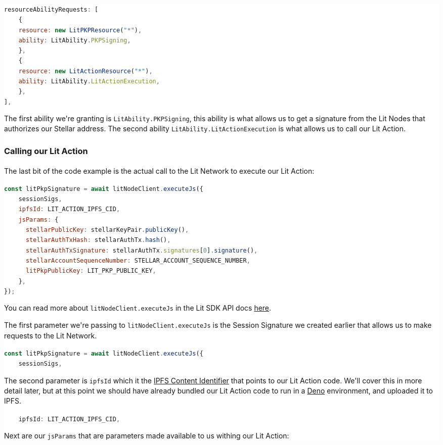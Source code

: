 ```js
resourceAbilityRequests: [
    {
    resource: new LitPKPResource("*"),
    ability: LitAbility.PKPSigning,
    },
    {
    resource: new LitActionResource("*"),
    ability: LitAbility.LitActionExecution,
    },
],
```

The first ability we're granting is `LitAbility.PKPSigning`, this ability is what allows us to get a signature from the Lit Nodes that authorizes our Stellar address. The second ability `LitAbility.LitActionExecution` is what allows us to call our Lit Action.

### Calling our Lit Action

The last bit of the code example is the actual call to the Lit Network to execute our Lit Action:

```js
const litPkpSignature = await litNodeClient.executeJs({
    sessionSigs,
    ipfsId: LIT_ACTION_IPFS_CID,
    jsParams: {
      stellarPublicKey: stellarKeyPair.publicKey(),
      stellarAuthTxHash: stellarAuthTx.hash(),
      stellarAuthTxSignature: stellarAuthTx.signatures[0].signature(),
      stellarAccountSequenceNumber: STELLAR_ACCOUNT_SEQUENCE_NUMBER,
      litPkpPublicKey: LIT_PKP_PUBLIC_KEY,
    },
});
```

You can read more about `litNodeClient.executeJs` in the Lit SDK API docs [here](https://v5.api-docs.getlit.dev/classes/lit_node_client_src.LitNodeClientNodeJs.html#executeJs).

The first parameter we're passing to `litNodeClient.executeJs` is the Session Signature we created earlier that allows us to make requests to the Lit Network.

```js
const litPkpSignature = await litNodeClient.executeJs({
    sessionSigs,
```

The second parameter is `ipfsId` which it the [IPFS Content Identifier](https://docs.ipfs.tech/concepts/content-addressing/) that points to our Lit Action code. We'll cover this in more detail later, but at this point we should have already bundled our Lit Action code to run in a [Deno](https://docs.deno.com/runtime/manual) environment, and uploaded it to IPFS.

```js
    ipfsId: LIT_ACTION_IPFS_CID,
```

Next are our `jsParams` that are parameters made available to us withing our Lit Action:
